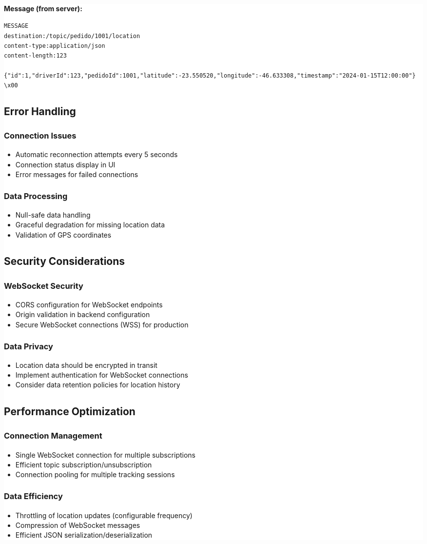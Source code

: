 **Message (from server):**
```
MESSAGE
destination:/topic/pedido/1001/location
content-type:application/json
content-length:123

{"id":1,"driverId":123,"pedidoId":1001,"latitude":-23.550520,"longitude":-46.633308,"timestamp":"2024-01-15T12:00:00"}
\x00
```

## Error Handling

### Connection Issues
- Automatic reconnection attempts every 5 seconds
- Connection status display in UI
- Error messages for failed connections

### Data Processing
- Null-safe data handling
- Graceful degradation for missing location data
- Validation of GPS coordinates

## Security Considerations

### WebSocket Security
- CORS configuration for WebSocket endpoints
- Origin validation in backend configuration
- Secure WebSocket connections (WSS) for production

### Data Privacy
- Location data should be encrypted in transit
- Implement authentication for WebSocket connections
- Consider data retention policies for location history

## Performance Optimization

### Connection Management
- Single WebSocket connection for multiple subscriptions
- Efficient topic subscription/unsubscription
- Connection pooling for multiple tracking sessions

### Data Efficiency
- Throttling of location updates (configurable frequency)
- Compression of WebSocket messages
- Efficient JSON serialization/deserialization
